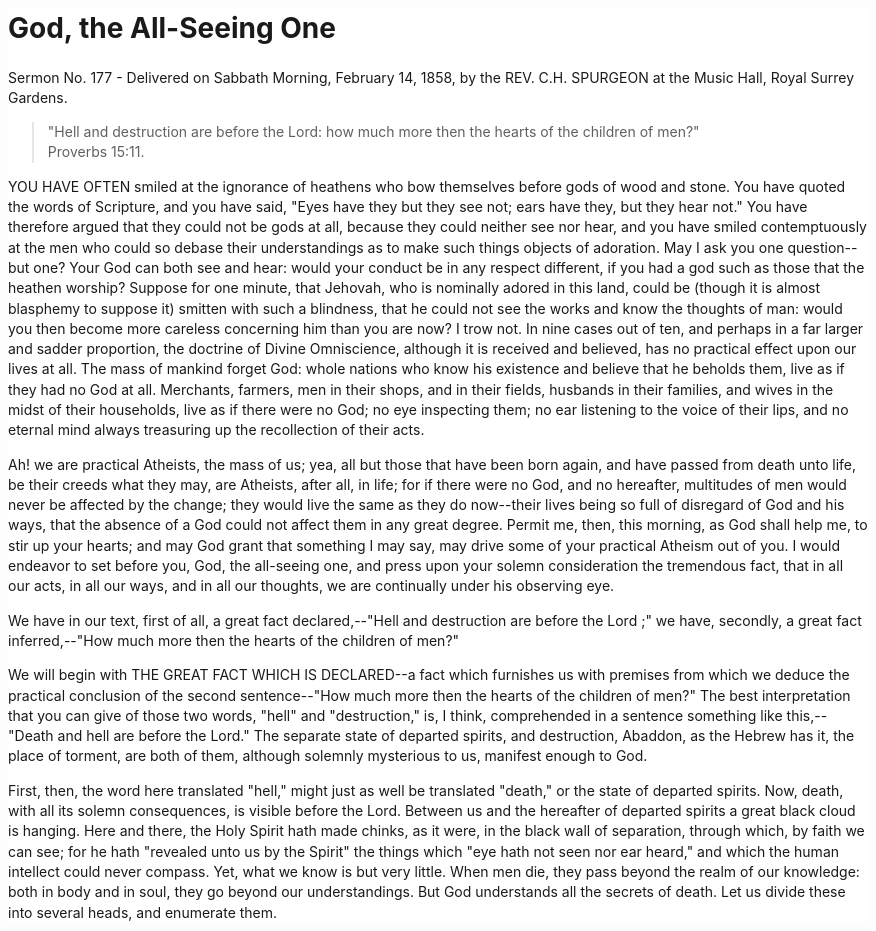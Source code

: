 # God, the All-Seeing One

Sermon No. 177 - Delivered on Sabbath Morning, February 14, 1858, by the REV. C.H. SPURGEON at the Music Hall, Royal Surrey Gardens.

> "Hell and destruction are before the Lord: how much more then the hearts of the children of men?"  
> Proverbs 15:11.  

YOU HAVE OFTEN smiled at the ignorance of heathens who bow themselves before gods of wood and stone. You have quoted the words of Scripture, and you have said, "Eyes have they but they see not; ears have they, but they hear not." You have therefore argued that they could not be gods at all, because they could neither see nor hear, and you have smiled contemptuously at the men who could so debase their understandings as to make such things objects of adoration. May I ask you one question--but one? Your God can both see and hear: would your conduct be in any respect different, if you had a god such as those that the heathen worship? Suppose for one minute, that Jehovah, who is nominally adored in this land, could be (though it is almost blasphemy to suppose it) smitten with such a blindness, that he could not see the works and know the thoughts of man: would you then become more careless concerning him than you are now? I trow not. In nine cases out of ten, and perhaps in a far larger and sadder proportion, the doctrine of Divine Omniscience, although it is received and believed, has no practical effect upon our lives at all. The mass of mankind forget God: whole nations who know his existence and believe that he beholds them, live as if they had no God at all. Merchants, farmers, men in their shops, and in their fields, husbands in their families, and wives in the midst of their households, live as if there were no God; no eye inspecting them; no ear listening to the voice of their lips, and no eternal mind always treasuring up the recollection of their acts. 

Ah! we are practical Atheists, the mass of us; yea, all but those that have been born again, and have passed from death unto life, be their creeds what they may, are Atheists, after all, in life; for if there were no God, and no hereafter, multitudes of men would never be affected by the change; they would live the same as they do now--their lives being so full of disregard of God and his ways, that the absence of a God could not affect them in any great degree. Permit me, then, this morning, as God shall help me, to stir up your hearts; and may God grant that something I may say, may drive some of your practical Atheism out of you. I would endeavor to set before you, God, the all-seeing one, and press upon your solemn consideration the tremendous fact, that in all our acts, in all our ways, and in all our thoughts, we are continually under his observing eye.

We have in our text, first of all, a great fact declared,--"Hell and destruction are before the Lord ;" we have, secondly, a great fact inferred,--"How much more then the hearts of the children of men?"

We will begin with THE GREAT FACT WHICH IS DECLARED--a fact which furnishes us with premises from which we deduce the practical conclusion of the second sentence--"How much more then the hearts of the children of men?" The best interpretation that you can give of those two words, "hell" and "destruction," is, I think, comprehended in a sentence something like this,--"Death and hell are before the Lord." The separate state of departed spirits, and destruction, Abaddon, as the Hebrew has it, the place of torment, are both of them, although solemnly mysterious to us, manifest enough to God.

First, then, the word here translated "hell," might just as well be translated "death," or the state of departed spirits. Now, death, with all its solemn consequences, is visible before the Lord. Between us and the hereafter of departed spirits a great black cloud is hanging. Here and there, the Holy Spirit hath made chinks, as it were, in the black wall of separation, through which, by faith we can see; for he hath "revealed unto us by the Spirit" the things which "eye hath not seen nor ear heard," and which the human intellect could never compass. Yet, what we know is but very little. When men die, they pass beyond the realm of our knowledge: both in body and in soul, they go beyond our understandings. But God understands all the secrets of death. Let us divide these into several heads, and enumerate them.
